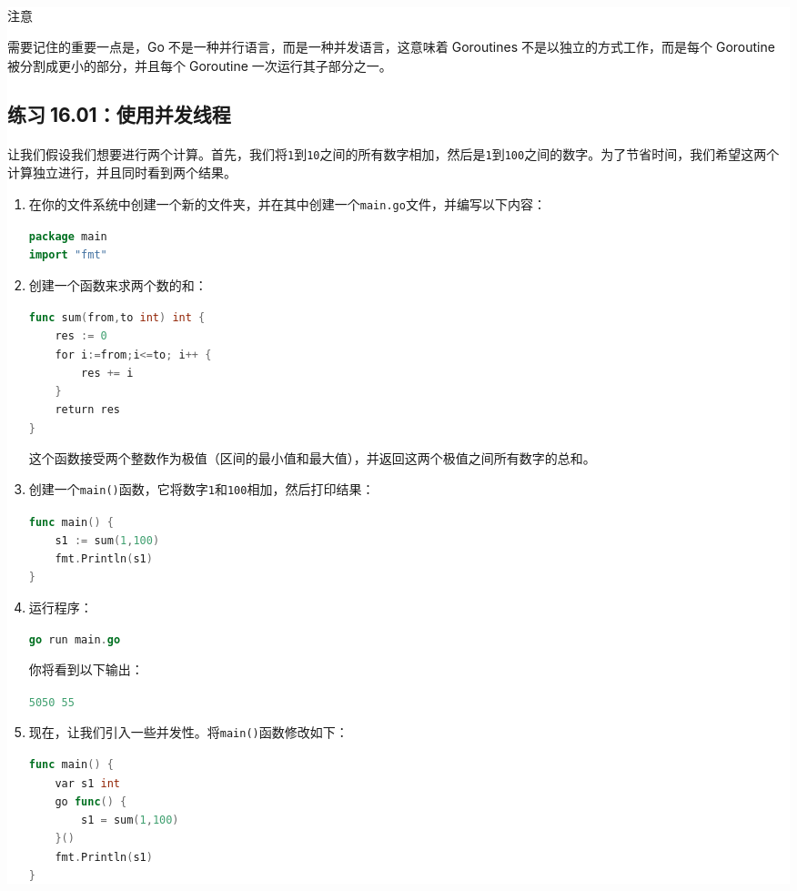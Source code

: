 注意

需要记住的重要一点是，Go 不是一种并行语言，而是一种并发语言，这意味着 Goroutines 不是以独立的方式工作，而是每个 Goroutine 被分割成更小的部分，并且每个 Goroutine 一次运行其子部分之一。

## 练习 16.01：使用并发线程

让我们假设我们想要进行两个计算。首先，我们将`1`到`10`之间的所有数字相加，然后是`1`到`100`之间的数字。为了节省时间，我们希望这两个计算独立进行，并且同时看到两个结果。

1.  在你的文件系统中创建一个新的文件夹，并在其中创建一个`main.go`文件，并编写以下内容：

    ```go
    package main
    import "fmt"
    ```

1.  创建一个函数来求两个数的和：

    ```go
    func sum(from,to int) int {
        res := 0
        for i:=from;i<=to; i++ {
            res += i
        }
        return res
    }
    ```

    这个函数接受两个整数作为极值（区间的最小值和最大值），并返回这两个极值之间所有数字的总和。

1.  创建一个`main()`函数，它将数字`1`和`100`相加，然后打印结果：

    ```go
    func main() {
        s1 := sum(1,100)
        fmt.Println(s1)
    }
    ```

1.  运行程序：

    ```go
    go run main.go
    ```

    你将看到以下输出：

    ```go
    5050 55
    ```

1.  现在，让我们引入一些并发性。将`main()`函数修改如下：

    ```go
    func main() {
        var s1 int
        go func() {
            s1 = sum(1,100)
        }()
        fmt.Println(s1)
    }
    ```

